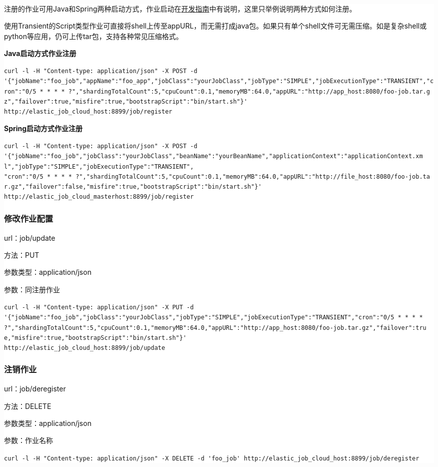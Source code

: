 注册的作业可用Java和Spring两种启动方式，作业启动在[开发指南](../dev_guide/)中有说明，这里只举例说明两种方式如何注册。

使用Transient的Script类型作业可直接将shell上传至appURL，而无需打成java包。如果只有单个shell文件可无需压缩。如是复杂shell或python等应用，仍可上传tar包，支持各种常见压缩格式。

**Java启动方式作业注册**

```shell
curl -l -H "Content-type: application/json" -X POST -d 
'{"jobName":"foo_job","appName":"foo_app","jobClass":"yourJobClass","jobType":"SIMPLE","jobExecutionType":"TRANSIENT","cron":"0/5 * * * * ?","shardingTotalCount":5,"cpuCount":0.1,"memoryMB":64.0,"appURL":"http://app_host:8080/foo-job.tar.gz","failover":true,"misfire":true,"bootstrapScript":"bin/start.sh"}' 
http://elastic_job_cloud_host:8899/job/register
```

**Spring启动方式作业注册**

```shell
curl -l -H "Content-type: application/json" -X POST -d 
'{"jobName":"foo_job","jobClass":"yourJobClass","beanName":"yourBeanName","applicationContext":"applicationContext.xml","jobType":"SIMPLE","jobExecutionType":"TRANSIENT",
"cron":"0/5 * * * * ?","shardingTotalCount":5,"cpuCount":0.1,"memoryMB":64.0,"appURL":"http://file_host:8080/foo-job.tar.gz","failover":false,"misfire":true,"bootstrapScript":"bin/start.sh"}' 
http://elastic_job_cloud_masterhost:8899/job/register
```

### 修改作业配置

url：job/update

方法：PUT

参数类型：application/json

参数：同注册作业

```shell
curl -l -H "Content-type: application/json" -X PUT -d 
'{"jobName":"foo_job","jobClass":"yourJobClass","jobType":"SIMPLE","jobExecutionType":"TRANSIENT","cron":"0/5 * * * * ?","shardingTotalCount":5,"cpuCount":0.1,"memoryMB":64.0,"appURL":"http://app_host:8080/foo-job.tar.gz","failover":true,"misfire":true,"bootstrapScript":"bin/start.sh"}' 
http://elastic_job_cloud_host:8899/job/update
```

### 注销作业

url：job/deregister

方法：DELETE

参数类型：application/json

参数：作业名称

```shell
curl -l -H "Content-type: application/json" -X DELETE -d 'foo_job' http://elastic_job_cloud_host:8899/job/deregister
```
